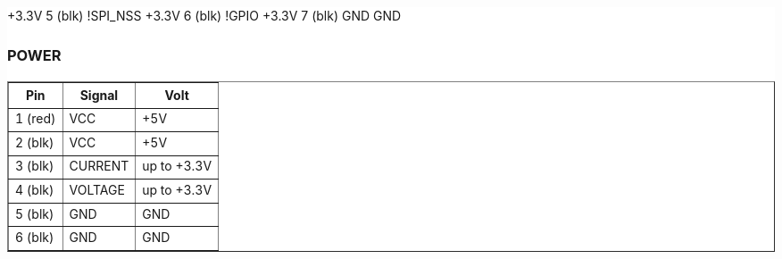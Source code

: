    <td>+3.3V</td>
   </tr>
   <tr>
   <td>5 (blk)</td>
   <td>!SPI_NSS</td>
   <td>+3.3V</td>
   </tr>
   <tr>
   <td>6 (blk)</td>
   <td>!GPIO</td>
   <td>+3.3V</td>
   </tr>
   <tr>
   <td>7 (blk)</td>
   <td>GND</td>
   <td>GND</td>
   </tr>
   </tbody>
   </table>

### POWER

   <table border="1" class="docutils">
   <tbody>
   <tr>
   <th>Pin</th>
   <th>Signal</th>
   <th>Volt</th>
   </tr>
   <tr>
   <td>1 (red)</td>
   <td>VCC</td>
   <td>+5V</td>
   </tr>
   <tr>
   <td>2 (blk)</td>
   <td>VCC</td>
   <td>+5V</td>
   </tr>
   <tr>
   <td>3 (blk)</td>
   <td>CURRENT</td>
   <td>up to +3.3V</td>
   </tr>
   <tr>
   <td>4 (blk)</td>
   <td>VOLTAGE</td>
   <td>up to +3.3V</td>
   </tr>
   <td>5 (blk)</td>
   <td>GND</td>
   <td>GND</td>
   </tr>
   <td>6 (blk)</td>
   <td>GND</td>
   <td>GND</td>
   </tr>
   </tbody>
   </table>
